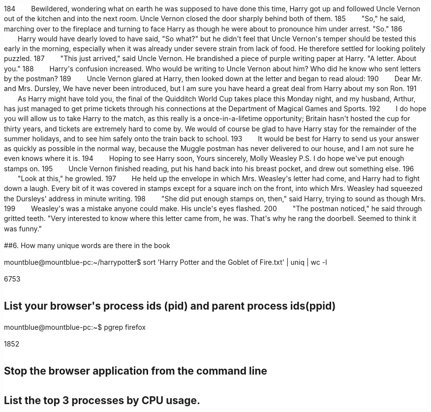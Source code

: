    184	　　Bewildered, wondering what on earth he was supposed to have done this time, Harry got up and followed Uncle Vernon out of the kitchen and into the next room. Uncle Vernon closed the door sharply behind both of them.
   185	　　"So," he said, marching over to the fireplace and turning to face Harry as though he were about to pronounce him under arrest. "So."
   186	　　Harry would have dearly loved to have said, "So what?" but he didn't feel that Uncle Vernon's temper should be tested this early in the morning, especially when it was already under severe strain from lack of food. He therefore settled for looking politely puzzled.
   187	　　"This just arrived," said Uncle Vernon. He brandished a piece of purple writing paper at Harry. "A letter. About you."
   188	　　Harry's confusion increased. Who would be writing to Uncle Vernon about him? Who did he know who sent letters by the postman?
   189	　　Uncle Vernon glared at Harry, then looked down at the letter and began to read aloud:
   190	　　Dear Mr. and Mrs. Dursley, We have never been introduced, but I am sure you have heard a great deal from Harry about my son Ron.
   191	　　As Harry might have told you, the final of the Quidditch World Cup takes place this Monday night, and my husband, Arthur, has just managed to get prime tickets through his connections at the Department of Magical Games and Sports.
   192	　　I do hope you will allow us to take Harry to the match, as this really is a once-in-a-lifetime opportunity; Britain hasn't hosted the cup for thirty years, and tickets are extremely hard to come by. We would of course be glad to have Harry stay for the remainder of the summer holidays, and to see him safely onto the train back to school.
   193	　　It would be best for Harry to send us your answer as quickly as possible in the normal way, because the Muggle postman has never delivered to our house, and I am not sure he even knows where it is.
   194	　　Hoping to see Harry soon, Yours sincerely, Molly Weasley P.S. I do hope we've put enough stamps on.
   195	　　Uncle Vernon finished reading, put his hand back into his breast pocket, and drew out something else.
   196	　　"Look at this," he growled.
   197	　　He held up the envelope in which Mrs. Weasley's letter had come, and Harry had to fight down a laugh. Every bit of it was covered in stamps except for a square inch on the front, into which Mrs. Weasley had squeezed the Dursleys' address in minute writing.
   198	　　"She did put enough stamps on, then," said Harry, trying to sound as though Mrs.
   199	　　Weasley's was a mistake anyone could make. His uncle's eyes flashed.
   200	　　"The postman noticed," he said through gritted teeth. "Very interested to know where this letter came from, he was. That's why he rang the doorbell. Seemed to think it was funny."


##6. How many unique words are there in the book 

mountblue@mountblue-pc:~/harrypotter$ sort 'Harry Potter and the Goblet of Fire.txt' | uniq | wc -l

6753


  ##  List your browser's process ids (pid) and parent process ids(ppid)

  mountblue@mountblue-pc:~$ pgrep firefox
  
  1852

  ## Stop the browser application from the command line
  ## List the top 3 processes by CPU usage.
